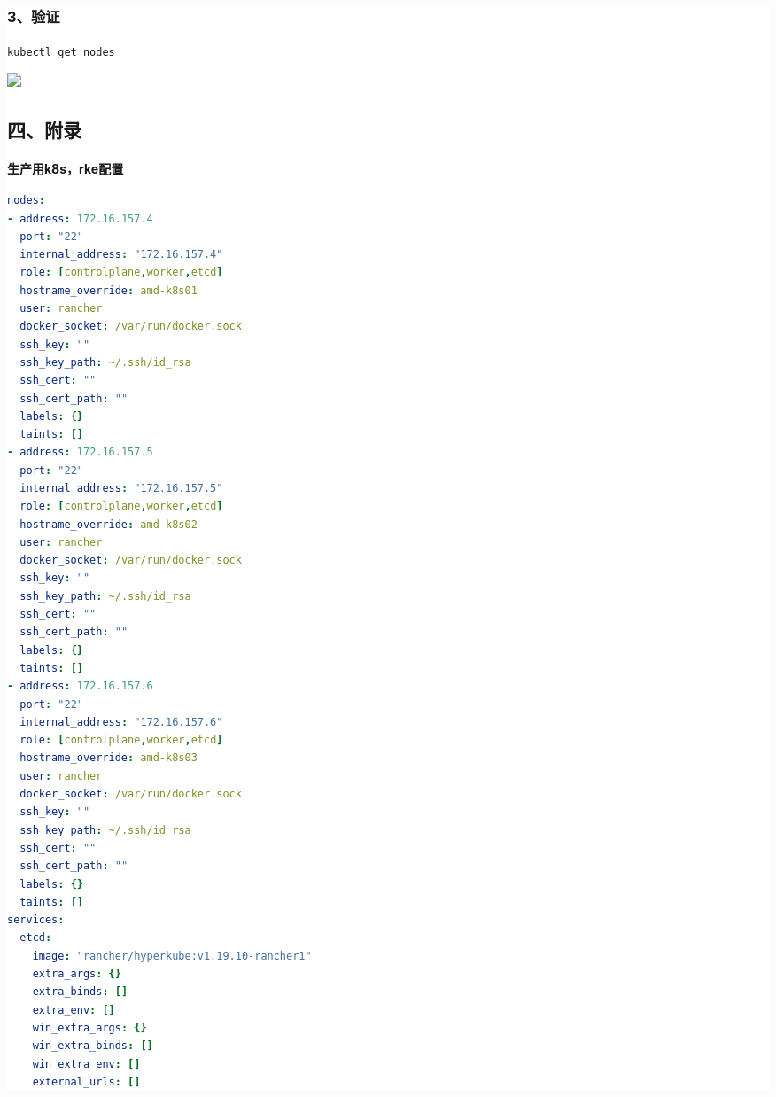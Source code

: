 
### **3、验证**

```shell
kubectl get nodes
```

![](https://zhangjiyou.oss-cn-beijing.aliyuncs.com/images/202205130921300.png)


## **四、附录**

**生产用k8s，rke配置**

```yaml
nodes:
- address: 172.16.157.4
  port: "22"
  internal_address: "172.16.157.4"
  role: [controlplane,worker,etcd]
  hostname_override: amd-k8s01
  user: rancher
  docker_socket: /var/run/docker.sock
  ssh_key: ""
  ssh_key_path: ~/.ssh/id_rsa
  ssh_cert: ""
  ssh_cert_path: ""
  labels: {}
  taints: []
- address: 172.16.157.5
  port: "22"
  internal_address: "172.16.157.5"
  role: [controlplane,worker,etcd]
  hostname_override: amd-k8s02
  user: rancher
  docker_socket: /var/run/docker.sock
  ssh_key: ""
  ssh_key_path: ~/.ssh/id_rsa
  ssh_cert: ""
  ssh_cert_path: ""
  labels: {}
  taints: []
- address: 172.16.157.6
  port: "22"
  internal_address: "172.16.157.6"
  role: [controlplane,worker,etcd]
  hostname_override: amd-k8s03
  user: rancher
  docker_socket: /var/run/docker.sock
  ssh_key: ""
  ssh_key_path: ~/.ssh/id_rsa
  ssh_cert: ""
  ssh_cert_path: ""
  labels: {}
  taints: []
services:
  etcd:
    image: "rancher/hyperkube:v1.19.10-rancher1"
    extra_args: {}
    extra_binds: []
    extra_env: []
    win_extra_args: {}
    win_extra_binds: []
    win_extra_env: []
    external_urls: []
```